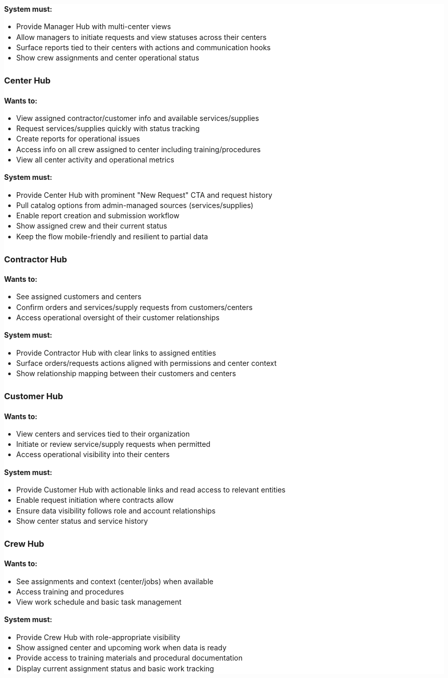 **System must:**
- Provide Manager Hub with multi-center views
- Allow managers to initiate requests and view statuses across their centers
- Surface reports tied to their centers with actions and communication hooks
- Show crew assignments and center operational status

### **Center Hub**
**Wants to:**
- View assigned contractor/customer info and available services/supplies
- Request services/supplies quickly with status tracking
- Create reports for operational issues
- Access info on all crew assigned to center including training/procedures
- View all center activity and operational metrics

**System must:**
- Provide Center Hub with prominent "New Request" CTA and request history
- Pull catalog options from admin-managed sources (services/supplies)
- Enable report creation and submission workflow
- Show assigned crew and their current status
- Keep the flow mobile-friendly and resilient to partial data

### **Contractor Hub**
**Wants to:**
- See assigned customers and centers
- Confirm orders and services/supply requests from customers/centers
- Access operational oversight of their customer relationships

**System must:**
- Provide Contractor Hub with clear links to assigned entities
- Surface orders/requests actions aligned with permissions and center context
- Show relationship mapping between their customers and centers

### **Customer Hub**
**Wants to:**
- View centers and services tied to their organization
- Initiate or review service/supply requests when permitted
- Access operational visibility into their centers

**System must:**
- Provide Customer Hub with actionable links and read access to relevant entities
- Enable request initiation where contracts allow
- Ensure data visibility follows role and account relationships
- Show center status and service history

### **Crew Hub**
**Wants to:**
- See assignments and context (center/jobs) when available
- Access training and procedures
- View work schedule and basic task management

**System must:**
- Provide Crew Hub with role-appropriate visibility
- Show assigned center and upcoming work when data is ready
- Provide access to training materials and procedural documentation
- Display current assignment status and basic work tracking
